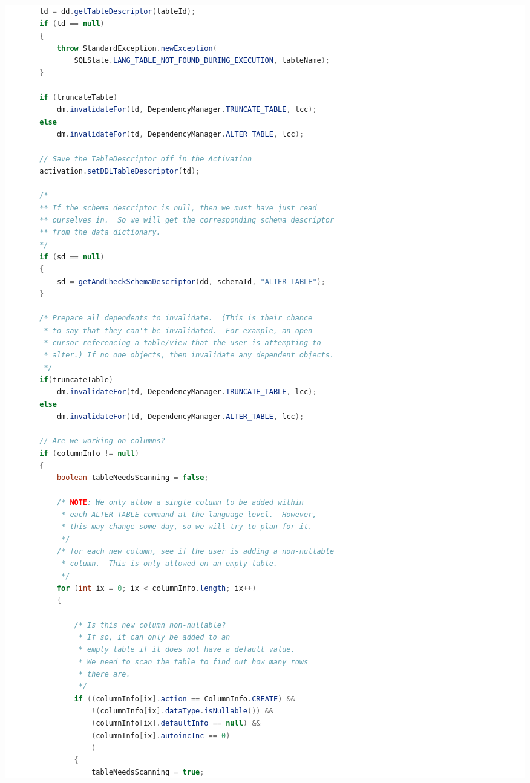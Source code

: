 ```java
		td = dd.getTableDescriptor(tableId);
		if (td == null)
		{
			throw StandardException.newException(
				SQLState.LANG_TABLE_NOT_FOUND_DURING_EXECUTION, tableName);
		}

		if (truncateTable)
			dm.invalidateFor(td, DependencyManager.TRUNCATE_TABLE, lcc);
		else
			dm.invalidateFor(td, DependencyManager.ALTER_TABLE, lcc);

		// Save the TableDescriptor off in the Activation
		activation.setDDLTableDescriptor(td);

		/*
		** If the schema descriptor is null, then we must have just read 
        ** ourselves in.  So we will get the corresponding schema descriptor 
        ** from the data dictionary.
		*/
		if (sd == null)
		{
			sd = getAndCheckSchemaDescriptor(dd, schemaId, "ALTER TABLE");
		}
		
		/* Prepare all dependents to invalidate.  (This is their chance
		 * to say that they can't be invalidated.  For example, an open
		 * cursor referencing a table/view that the user is attempting to
		 * alter.) If no one objects, then invalidate any dependent objects.
		 */
		if(truncateTable)
			dm.invalidateFor(td, DependencyManager.TRUNCATE_TABLE, lcc);
		else
			dm.invalidateFor(td, DependencyManager.ALTER_TABLE, lcc);

		// Are we working on columns?
		if (columnInfo != null)
		{
            boolean tableNeedsScanning = false;

			/* NOTE: We only allow a single column to be added within
			 * each ALTER TABLE command at the language level.  However,
			 * this may change some day, so we will try to plan for it.
			 */
			/* for each new column, see if the user is adding a non-nullable
			 * column.  This is only allowed on an empty table.
			 */
			for (int ix = 0; ix < columnInfo.length; ix++)
			{

				/* Is this new column non-nullable?  
				 * If so, it can only be added to an
				 * empty table if it does not have a default value.	
				 * We need to scan the table to find out how many rows 
				 * there are.
				 */
				if ((columnInfo[ix].action == ColumnInfo.CREATE) &&
					!(columnInfo[ix].dataType.isNullable()) &&
					(columnInfo[ix].defaultInfo == null) &&
					(columnInfo[ix].autoincInc == 0)
					)
				{
					tableNeedsScanning = true;
```